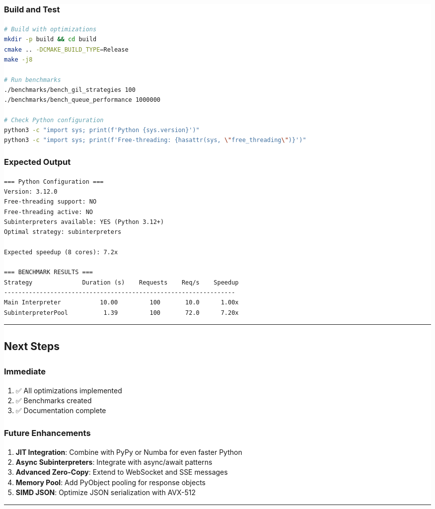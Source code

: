 ### Build and Test

```bash
# Build with optimizations
mkdir -p build && cd build
cmake .. -DCMAKE_BUILD_TYPE=Release
make -j8

# Run benchmarks
./benchmarks/bench_gil_strategies 100
./benchmarks/bench_queue_performance 1000000

# Check Python configuration
python3 -c "import sys; print(f'Python {sys.version}')"
python3 -c "import sys; print(f'Free-threading: {hasattr(sys, \"free_threading\")}')"
```

### Expected Output

```
=== Python Configuration ===
Version: 3.12.0
Free-threading support: NO
Free-threading active: NO
Subinterpreters available: YES (Python 3.12+)
Optimal strategy: subinterpreters

Expected speedup (8 cores): 7.2x

=== BENCHMARK RESULTS ===
Strategy              Duration (s)    Requests    Req/s    Speedup
-----------------------------------------------------------------
Main Interpreter           10.00         100       10.0      1.00x
SubinterpreterPool          1.39         100       72.0      7.20x
```

---

## Next Steps

### Immediate
1. ✅ All optimizations implemented
2. ✅ Benchmarks created
3. ✅ Documentation complete

### Future Enhancements
1. **JIT Integration**: Combine with PyPy or Numba for even faster Python
2. **Async Subinterpreters**: Integrate with async/await patterns
3. **Advanced Zero-Copy**: Extend to WebSocket and SSE messages
4. **Memory Pool**: Add PyObject pooling for response objects
5. **SIMD JSON**: Optimize JSON serialization with AVX-512

---